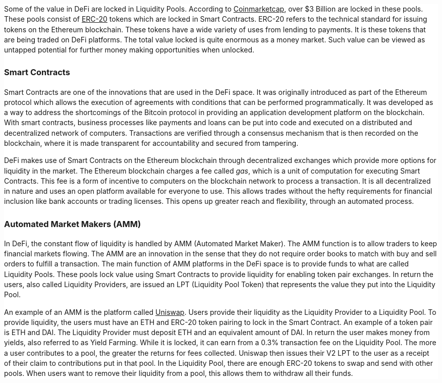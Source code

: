 Some of the value in DeFi are locked in Liquidity Pools. According to [Coinmarketcap](https://coinmarketcap.com/yield-farming/), over $3 Billion are locked in these pools. These pools consist of [ERC-20](https://www.investopedia.com/news/what-erc20-and-what-does-it-mean-ethereum/) tokens which are locked in Smart Contracts. ERC-20 refers to the technical standard for issuing tokens on the Ethereum blockchain. These tokens have a wide variety of uses from lending to payments. It is these tokens that are being traded on DeFi platforms. The total value locked is quite enormous as a money market. Such value can be viewed as untapped potential for further money making opportunities when unlocked.

### Smart Contracts

Smart Contracts are one of the innovations that are used in the DeFi space. It was originally introduced as part of the Ethereum protocol which allows the execution of agreements with conditions that can be performed programmatically. It was developed as a way to address the shortcomings of the Bitcoin protocol in providing an application development platform on the blockchain. With smart contracts, business processes like payments and loans can be put into code and executed on a distributed and decentralized network of computers. Transactions are verified through a consensus mechanism that is then recorded on the blockchain, where it is made transparent for accountability and secured from tampering.

DeFi makes use of Smart Contracts on the Ethereum blockchain through decentralized exchanges which  provide more options for liquidity in the market. The Ethereum blockchain charges a fee called _gas_, which is a unit of computation for executing Smart Contracts. This fee is a form of incentive to computers on the blockchain network to process a transaction. It is all decentralized in nature and uses an open platform available for everyone to use. This allows trades without the hefty requirements for financial inclusion like bank accounts or trading licenses. This opens up greater reach and flexibility, through an automated process. 

### Automated Market Makers \(AMM\)

In DeFi, the constant flow of liquidity is handled by AMM \(Automated Market Maker\). The AMM function is  to allow traders to keep financial markets flowing. The AMM are an innovation in the sense that they do not require order books to match with buy and sell orders to fulfill a transaction. The main function of AMM  platforms in the DeFi space is to provide funds to what are called Liquidity Pools. These pools lock value using Smart Contracts to provide liquidity for enabling token pair exchanges. In return the users, also called Liquidity Providers, are issued an LPT \(Liquidity Pool Token\) that represents the value they put into the Liquidity Pool. 

An example of an AMM is the platform called [Uniswap](https://uniswap.org/). Users provide their liquidity as the Liquidity Provider to a Liquidity Pool. To provide liquidity, the users must have an ETH and ERC-20 token pairing to lock in the Smart Contract. An example of a token pair is ETH and DAI. The Liquidity Provider must deposit ETH and an equivalent amount of DAI. In return the user makes money from yields, also referred to as Yield Farming. While it is locked, it can earn from a 0.3% transaction fee on the Liquidity Pool. The more a user contributes to a pool, the greater the returns for fees collected. Uniswap then issues their V2 LPT to the user as a receipt of their claim to contributions put in that pool. In the Liquidity Pool, there are enough ERC-20 tokens to swap and send with other pools. When users want to remove their liquidity from a pool, this allows them to withdraw all their funds.
